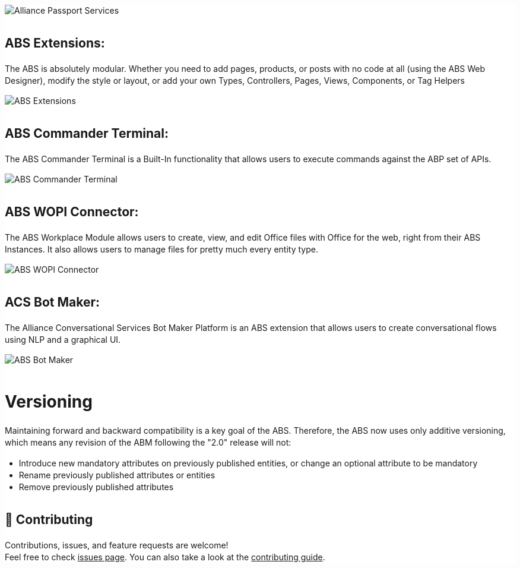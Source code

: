 
![Alliance Passport Services](https://github.com/fenixalliance/abs.docs/blob/master/.attachments/image-a85a71aa-0553-47b3-bde4-0f2a7cb8b220.png?raw=true "Alliance Passport Services")

## ABS Extensions:
The ABS is absolutely modular. Whether you need to add pages, products, or posts with no code at all (using the ABS Web Designer), modify the style or layout, or add your own Types, Controllers, Pages, Views, Components, or Tag Helpers

![ABS Extensions](https://github.com/fenixalliance/abs.docs/blob/master/.attachments/YLVYb8WhDf.gif?raw=true "ABS Extensions")

## ABS Commander Terminal:
The ABS Commander Terminal is a Built-In functionality that allows users to execute commands against the ABP set of APIs.

![ABS Commander Terminal](https://github.com/fenixalliance/abs.docs/blob/master/.attachments/8Jbl76YPxD.gif?raw=true "ABS Commander Terminal")

## ABS WOPI Connector:

The ABS Workplace Module allows users to create, view, and edit Office files with Office for the web, right from their ABS Instances. It also allows users to manage files for pretty much every entity type.

![ABS WOPI Connector](https://github.com/fenixalliance/abs.docs/blob/master/.attachments/E9Or7BZKnX.gif?raw=true "ABS WOPI Connector")

## ACS Bot Maker:

The Alliance Conversational Services Bot Maker Platform is an ABS extension that allows users to create conversational flows using NLP and a graphical UI.

![ABS Bot Maker](https://github.com/fenixalliance/abs.docs/blob/master/.attachments/2id1XVYuYR.gif?raw=true "ABS Bot Maker")


# Versioning

Maintaining forward and backward compatibility is a key goal of the ABS. Therefore, the ABS now uses only additive versioning, which means any revision of the ABM following the "2.0" release will not:

* Introduce new mandatory attributes on previously published entities, or change an optional attribute to be mandatory
* Rename previously published attributes or entities
* Remove previously published attributes

## 🤝 Contributing

Contributions, issues, and feature requests are welcome!<br />Feel free to check [issues page](https://github.com/FenixAlliance/ABM.Models/issues). You can also take a look at the [contributing guide](https://fenixalliance.com.co/technologies/opensource/codeofconduct).
